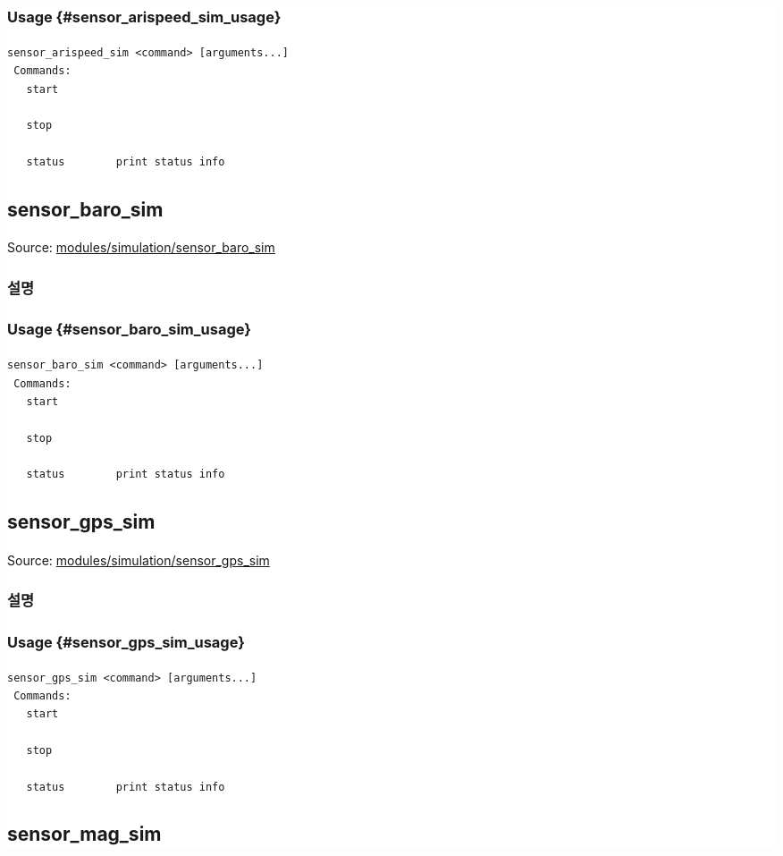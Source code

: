 ### Usage {#sensor_arispeed_sim_usage}

```
sensor_arispeed_sim <command> [arguments...]
 Commands:
   start

   stop

   status        print status info
```

## sensor_baro_sim

Source: [modules/simulation/sensor_baro_sim](https://github.com/PX4/PX4-Autopilot/tree/main/src/modules/simulation/sensor_baro_sim)

### 설명

### Usage {#sensor_baro_sim_usage}

```
sensor_baro_sim <command> [arguments...]
 Commands:
   start

   stop

   status        print status info
```

## sensor_gps_sim

Source: [modules/simulation/sensor_gps_sim](https://github.com/PX4/PX4-Autopilot/tree/main/src/modules/simulation/sensor_gps_sim)

### 설명

### Usage {#sensor_gps_sim_usage}

```
sensor_gps_sim <command> [arguments...]
 Commands:
   start

   stop

   status        print status info
```

## sensor_mag_sim
